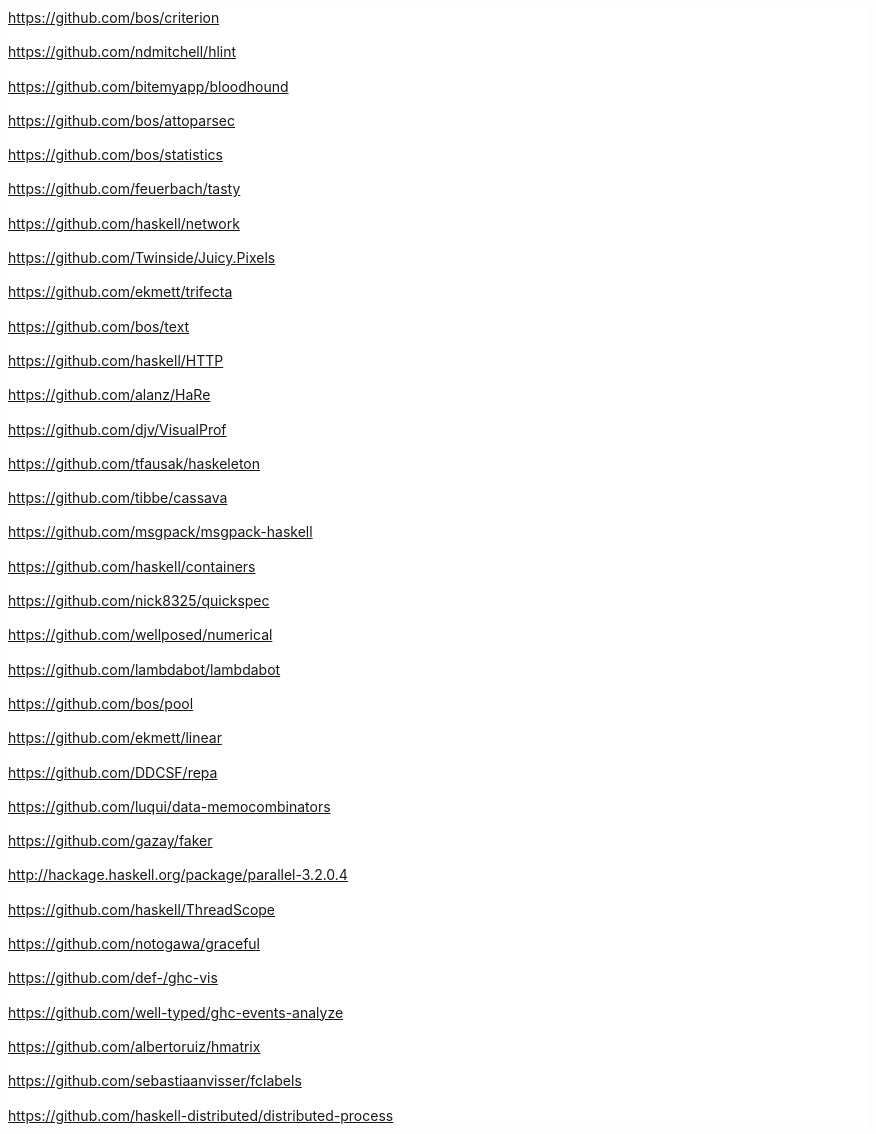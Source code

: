 https://github.com/bos/criterion

https://github.com/ndmitchell/hlint

https://github.com/bitemyapp/bloodhound

https://github.com/bos/attoparsec

https://github.com/bos/statistics

https://github.com/feuerbach/tasty

https://github.com/haskell/network

https://github.com/Twinside/Juicy.Pixels

https://github.com/ekmett/trifecta

https://github.com/bos/text

https://github.com/haskell/HTTP

https://github.com/alanz/HaRe

https://github.com/djv/VisualProf

https://github.com/tfausak/haskeleton

https://github.com/tibbe/cassava

https://github.com/msgpack/msgpack-haskell

https://github.com/haskell/containers

https://github.com/nick8325/quickspec

https://github.com/wellposed/numerical

https://github.com/lambdabot/lambdabot

https://github.com/bos/pool

https://github.com/ekmett/linear

https://github.com/DDCSF/repa

https://github.com/luqui/data-memocombinators

https://github.com/gazay/faker

http://hackage.haskell.org/package/parallel-3.2.0.4

https://github.com/haskell/ThreadScope

https://github.com/notogawa/graceful

https://github.com/def-/ghc-vis

https://github.com/well-typed/ghc-events-analyze

https://github.com/albertoruiz/hmatrix

https://github.com/sebastiaanvisser/fclabels

https://github.com/haskell-distributed/distributed-process
